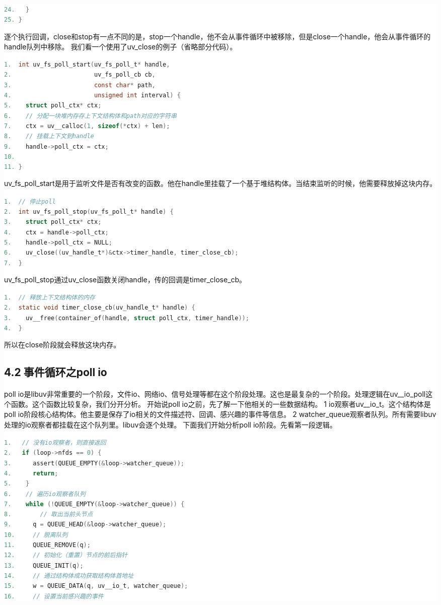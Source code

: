```c
24.	  }  
25.	}  
```

逐个执行回调，close和stop有一点不同的是，stop一个handle，他不会从事件循环中被移除，但是close一个handle，他会从事件循环的handle队列中移除。
我们看一个使用了uv_close的例子（省略部分代码）。

```c
1.	int uv_fs_poll_start(uv_fs_poll_t* handle,  
2.	                     uv_fs_poll_cb cb,  
3.	                     const char* path,  
4.	                     unsigned int interval) {  
5.	  struct poll_ctx* ctx;  
6.	  // 分配一块堆内存存上下文结构体和path对应的字符串  
7.	  ctx = uv__calloc(1, sizeof(*ctx) + len);  
8.	  // 挂载上下文到handle  
9.	  handle->poll_ctx = ctx;  
10.	  
11.	}  
```

uv_fs_poll_start是用于监听文件是否有改变的函数。他在handle里挂载了一个基于堆结构体。当结束监听的时候，他需要释放掉这块内存。

```c
1.	// 停止poll  
2.	int uv_fs_poll_stop(uv_fs_poll_t* handle) {  
3.	  struct poll_ctx* ctx;  
4.	  ctx = handle->poll_ctx;  
5.	  handle->poll_ctx = NULL;  
6.	  uv_close((uv_handle_t*)&ctx->timer_handle, timer_close_cb);  
7.	}  
```

uv_fs_poll_stop通过uv_close函数关闭handle，传的回调是timer_close_cb。

```c
1.	// 释放上下文结构体的内存  
2.	static void timer_close_cb(uv_handle_t* handle) {  
3.	  uv__free(container_of(handle, struct poll_ctx, timer_handle));  
4.	}  
```

所以在close阶段就会释放这块内存。
## 4.2 事件循环之poll io
poll io是libuv非常重要的一个阶段，文件io、网络io、信号处理等都在这个阶段处理。这也是最复杂的一个阶段。处理逻辑在uv__io_poll这个函数。这个函数比较复杂，我们分开分析。
开始说poll io之前，先了解一下他相关的一些数据结构。
1 io观察者uv__io_t。这个结构体是poll io阶段核心结构体。他主要是保存了io相关的文件描述符、回调、感兴趣的事件等信息。
2 watcher_queue观察者队列。所有需要libuv处理的io观察者都挂载在这个队列里。libuv会逐个处理。
下面我们开始分析poll io阶段。先看第一段逻辑。

```c
1.	 // 没有io观察者，则直接返回  
2.	 if (loop->nfds == 0) {  
3.	    assert(QUEUE_EMPTY(&loop->watcher_queue));  
4.	    return;  
5.	  }  
6.	  // 遍历io观察者队列  
7.	  while (!QUEUE_EMPTY(&loop->watcher_queue)) {  
8.	      // 取出当前头节点  
9.	    q = QUEUE_HEAD(&loop->watcher_queue);  
10.	    // 脱离队列  
11.	    QUEUE_REMOVE(q);  
12.	    // 初始化（重置）节点的前后指针  
13.	    QUEUE_INIT(q);  
14.	    // 通过结构体成功获取结构体首地址  
15.	    w = QUEUE_DATA(q, uv__io_t, watcher_queue);  
16.	    // 设置当前感兴趣的事件  
```